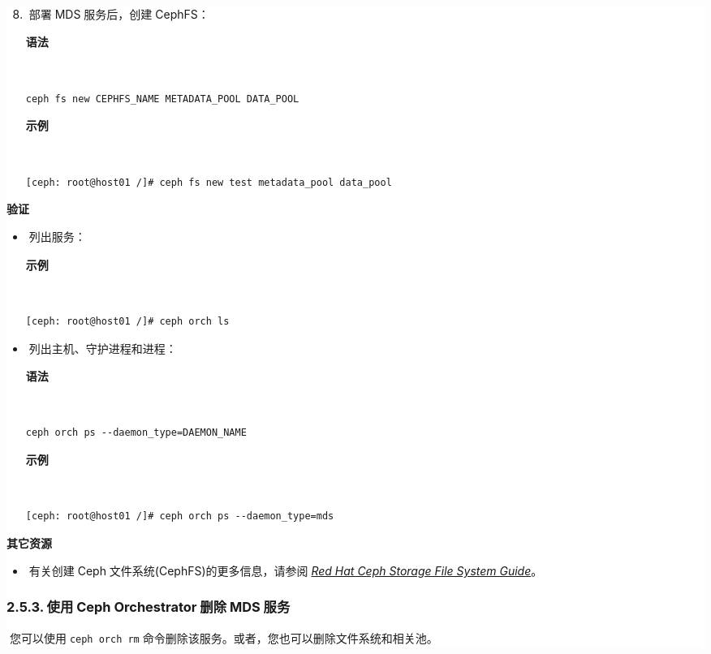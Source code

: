 8. ​							部署 MDS 服务后，创建 CephFS： 					

   **语法**

   ​								

   

   ```none
   ceph fs new CEPHFS_NAME METADATA_POOL DATA_POOL
   ```

   **示例**

   ​								

   

   ```none
   [ceph: root@host01 /]# ceph fs new test metadata_pool data_pool
   ```

**验证**

- ​							列出服务： 					

  **示例**

  ​								

  

  ```none
  [ceph: root@host01 /]# ceph orch ls
  ```

- ​							列出主机、守护进程和进程： 					

  **语法**

  ​								

  

  ```none
  ceph orch ps --daemon_type=DAEMON_NAME
  ```

  **示例**

  ​								

  

  ```none
  [ceph: root@host01 /]# ceph orch ps --daemon_type=mds
  ```

**其它资源**

- ​							有关创建 Ceph 文件系统(CephFS)的更多信息，请参阅 [*Red Hat Ceph Storage File System Guide*](https://access.redhat.com/documentation/zh-cn/red_hat_ceph_storage/7/html-single/file_system_guide/)。 					

### 2.5.3. 使用 Ceph Orchestrator 删除 MDS 服务

​					您可以使用 `ceph orch rm` 命令删除该服务。或者，您也可以删除文件系统和相关池。 			
